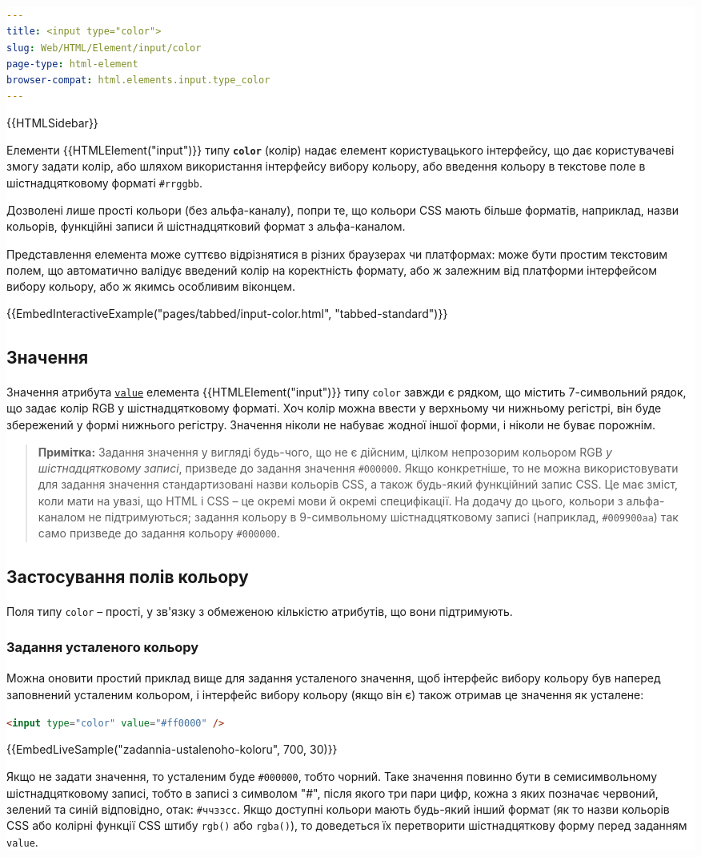 ```yaml
---
title: <input type="color">
slug: Web/HTML/Element/input/color
page-type: html-element
browser-compat: html.elements.input.type_color
---
```


{{HTMLSidebar}}

Елементи {{HTMLElement("input")}} типу **`color`** (колір) надає елемент користувацького інтерфейсу, що дає користувачеві змогу задати колір, або шляхом використання інтерфейсу вибору кольору, або введення кольору в текстове поле в шістнадцятковому форматі `#rrggbb`.

Дозволені лише прості кольори (без альфа-каналу), попри те, що кольори CSS мають більше форматів, наприклад, назви кольорів, функційні записи й шістнадцятковий формат з альфа-каналом.

Представлення елемента може суттєво відрізнятися в різних браузерах чи платформах: може бути простим текстовим полем, що автоматично валідує введений колір на коректність формату, або ж залежним від платформи інтерфейсом вибору кольору, або ж якимсь особливим віконцем.

{{EmbedInteractiveExample("pages/tabbed/input-color.html", "tabbed-standard")}}

## Значення

Значення атрибута [`value`](/uk/docs/Web/HTML/Element/input#value-znachennia) елемента {{HTMLElement("input")}} типу `color` завжди є рядком, що містить 7-символьний рядок, що задає колір RGB у шістнадцятковому форматі. Хоч колір можна ввести у верхньому чи нижньому регістрі, він буде збережений у формі нижнього регістру. Значення ніколи не набуває жодної іншої форми, і ніколи не буває порожнім.

> **Примітка:** Задання значення у вигляді будь-чого, що не є дійсним, цілком непрозорим кольором RGB _у шістнадцятковому записі_, призведе до задання значення `#000000`. Якщо конкретніше, то не можна використовувати для задання значення стандартизовані назви кольорів CSS, а також будь-який функційний запис CSS. Це має зміст, коли мати на увазі, що HTML і CSS – це окремі мови й окремі специфікації. На додачу до цього, кольори з альфа-каналом не підтримуються; задання кольору в 9-символьному шістнадцятковому записі (наприклад, `#009900aa`) так само призведе до задання кольору `#000000`.

## Застосування полів кольору

Поля типу `color` – прості, у зв'язку з обмеженою кількістю атрибутів, що вони підтримують.

### Задання усталеного кольору

Можна оновити простий приклад вище для задання усталеного значення, щоб інтерфейс вибору кольору був наперед заповнений усталеним кольором, і інтерфейс вибору кольору (якщо він є) також отримав це значення як усталене:

```html
<input type="color" value="#ff0000" />
```

{{EmbedLiveSample("zadannia-ustalenoho-koloru", 700, 30)}}

Якщо не задати значення, то усталеним буде `#000000`, тобто чорний. Таке значення повинно бути в семисимвольному шістнадцятковому записі, тобто в записі з символом "#", після якого три пари цифр, кожна з яких позначає червоний, зелений та синій відповідно, отак: `#ччззсс`. Якщо доступні кольори мають будь-який інший формат (як то назви кольорів CSS або колірні функції CSS штибу `rgb()` або `rgba()`), то доведеться їх перетворити шістнадцяткову форму перед заданням `value`.
